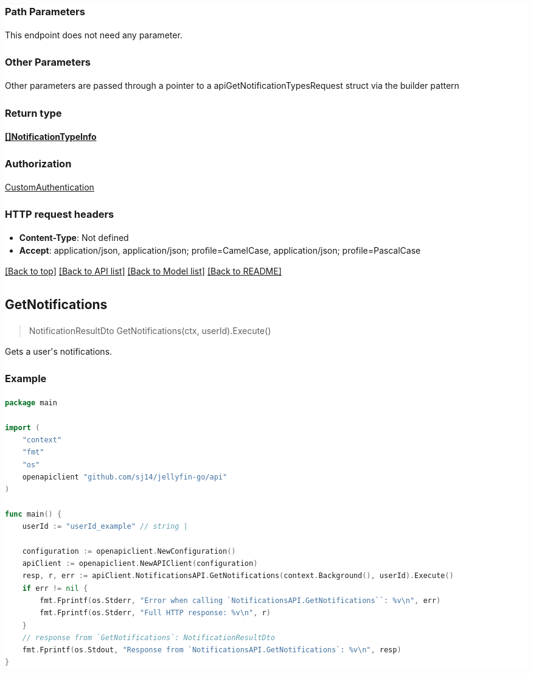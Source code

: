 ### Path Parameters

This endpoint does not need any parameter.

### Other Parameters

Other parameters are passed through a pointer to a apiGetNotificationTypesRequest struct via the builder pattern


### Return type

[**[]NotificationTypeInfo**](NotificationTypeInfo.md)

### Authorization

[CustomAuthentication](../README.md#CustomAuthentication)

### HTTP request headers

- **Content-Type**: Not defined
- **Accept**: application/json, application/json; profile=CamelCase, application/json; profile=PascalCase

[[Back to top]](#) [[Back to API list]](../README.md#documentation-for-api-endpoints)
[[Back to Model list]](../README.md#documentation-for-models)
[[Back to README]](../README.md)


## GetNotifications

> NotificationResultDto GetNotifications(ctx, userId).Execute()

Gets a user's notifications.

### Example

```go
package main

import (
	"context"
	"fmt"
	"os"
	openapiclient "github.com/sj14/jellyfin-go/api"
)

func main() {
	userId := "userId_example" // string | 

	configuration := openapiclient.NewConfiguration()
	apiClient := openapiclient.NewAPIClient(configuration)
	resp, r, err := apiClient.NotificationsAPI.GetNotifications(context.Background(), userId).Execute()
	if err != nil {
		fmt.Fprintf(os.Stderr, "Error when calling `NotificationsAPI.GetNotifications``: %v\n", err)
		fmt.Fprintf(os.Stderr, "Full HTTP response: %v\n", r)
	}
	// response from `GetNotifications`: NotificationResultDto
	fmt.Fprintf(os.Stdout, "Response from `NotificationsAPI.GetNotifications`: %v\n", resp)
}
```
